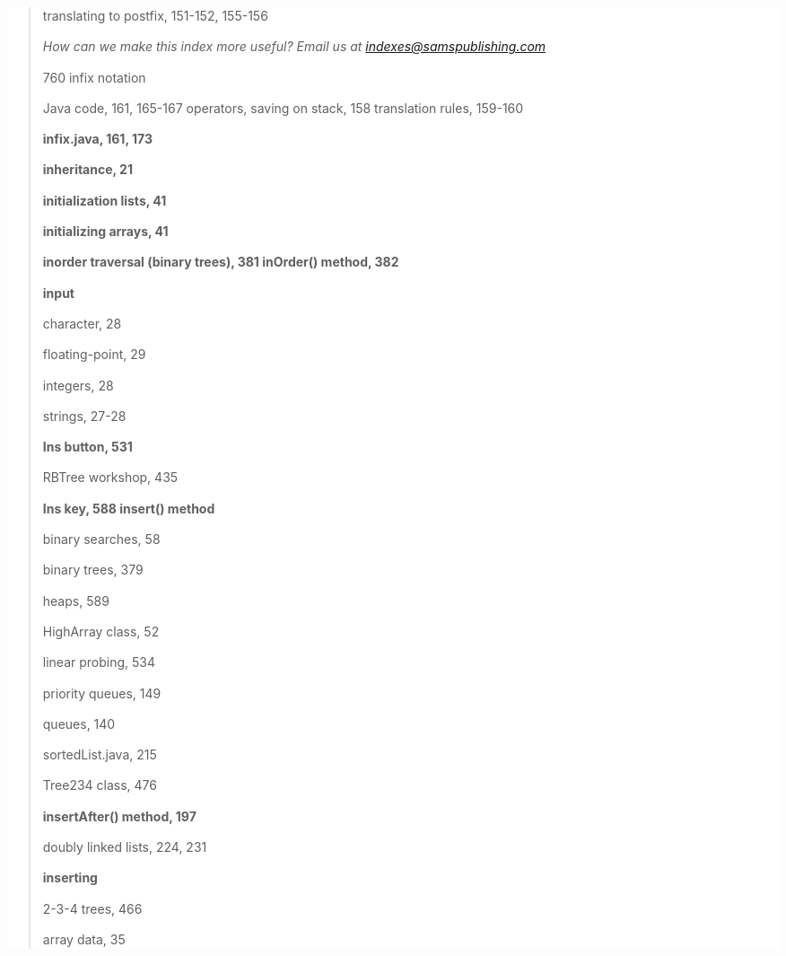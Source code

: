 > translating to postfix, 151-152, 155-156
>
> *How can we make this index more useful? Email us at
> <indexes@samspublishing.com>*
>
> 760 infix notation
>
> Java code, 161, 165-167 operators, saving on stack, 158 translation
> rules, 159-160
>
> **infix.java, 161, 173**
>
> **inheritance, 21**
>
> **initialization lists, 41**
>
> **initializing arrays, 41**
>
> **inorder traversal (binary trees), 381 inOrder() method, 382**
>
> **input**
>
> character, 28
>
> floating-point, 29
>
> integers, 28
>
> strings, 27-28
>
> **Ins button, 531**
>
> RBTree workshop, 435
>
> **Ins key, 588 insert() method**
>
> binary searches, 58
>
> binary trees, 379
>
> heaps, 589
>
> HighArray class, 52
>
> linear probing, 534
>
> priority queues, 149
>
> queues, 140
>
> sortedList.java, 215
>
> Tree234 class, 476
>
> **insertAfter() method, 197**
>
> doubly linked lists, 224, 231
>
> **inserting**
>
> 2-3-4 trees, 466
>
> array data, 35
>
